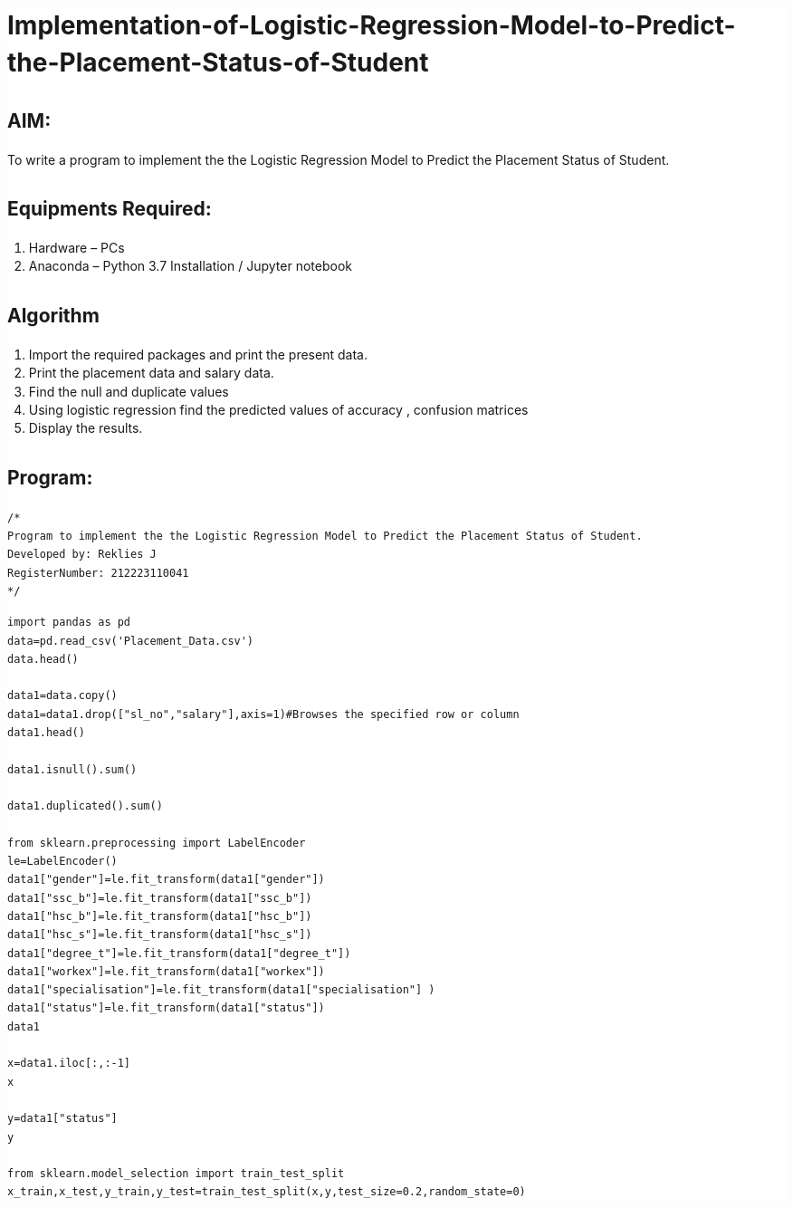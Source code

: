 # Implementation-of-Logistic-Regression-Model-to-Predict-the-Placement-Status-of-Student

## AIM:
To write a program to implement the the Logistic Regression Model to Predict the Placement Status of Student.

## Equipments Required:
1. Hardware – PCs
2. Anaconda – Python 3.7 Installation / Jupyter notebook

## Algorithm
1. Import the required packages and print the present data.
2. Print the placement data and salary data.
3. Find the null and duplicate values
4. Using logistic regression find the predicted values of accuracy , confusion matrices
5. Display the results.

## Program:
```
/*
Program to implement the the Logistic Regression Model to Predict the Placement Status of Student.
Developed by: Reklies J
RegisterNumber: 212223110041
*/
```
```
import pandas as pd
data=pd.read_csv('Placement_Data.csv')
data.head()

data1=data.copy()
data1=data1.drop(["sl_no","salary"],axis=1)#Browses the specified row or column
data1.head()

data1.isnull().sum()

data1.duplicated().sum()

from sklearn.preprocessing import LabelEncoder
le=LabelEncoder()
data1["gender"]=le.fit_transform(data1["gender"])
data1["ssc_b"]=le.fit_transform(data1["ssc_b"])
data1["hsc_b"]=le.fit_transform(data1["hsc_b"])
data1["hsc_s"]=le.fit_transform(data1["hsc_s"])
data1["degree_t"]=le.fit_transform(data1["degree_t"])
data1["workex"]=le.fit_transform(data1["workex"])
data1["specialisation"]=le.fit_transform(data1["specialisation"] )     
data1["status"]=le.fit_transform(data1["status"])       
data1 

x=data1.iloc[:,:-1]
x

y=data1["status"]
y

from sklearn.model_selection import train_test_split
x_train,x_test,y_train,y_test=train_test_split(x,y,test_size=0.2,random_state=0)

```